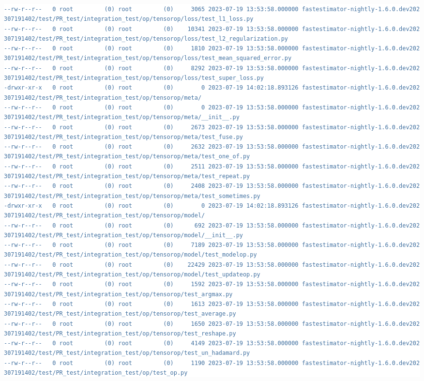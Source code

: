 ```diff
--rw-r--r--   0 root         (0) root         (0)     3065 2023-07-19 13:53:58.000000 fastestimator-nightly-1.6.0.dev202307191402/test/PR_test/integration_test/op/tensorop/loss/test_l1_loss.py
--rw-r--r--   0 root         (0) root         (0)    10341 2023-07-19 13:53:58.000000 fastestimator-nightly-1.6.0.dev202307191402/test/PR_test/integration_test/op/tensorop/loss/test_l2_regularization.py
--rw-r--r--   0 root         (0) root         (0)     1810 2023-07-19 13:53:58.000000 fastestimator-nightly-1.6.0.dev202307191402/test/PR_test/integration_test/op/tensorop/loss/test_mean_squared_error.py
--rw-r--r--   0 root         (0) root         (0)     8292 2023-07-19 13:53:58.000000 fastestimator-nightly-1.6.0.dev202307191402/test/PR_test/integration_test/op/tensorop/loss/test_super_loss.py
-drwxr-xr-x   0 root         (0) root         (0)        0 2023-07-19 14:02:18.893126 fastestimator-nightly-1.6.0.dev202307191402/test/PR_test/integration_test/op/tensorop/meta/
--rw-r--r--   0 root         (0) root         (0)        0 2023-07-19 13:53:58.000000 fastestimator-nightly-1.6.0.dev202307191402/test/PR_test/integration_test/op/tensorop/meta/__init__.py
--rw-r--r--   0 root         (0) root         (0)     2673 2023-07-19 13:53:58.000000 fastestimator-nightly-1.6.0.dev202307191402/test/PR_test/integration_test/op/tensorop/meta/test_fuse.py
--rw-r--r--   0 root         (0) root         (0)     2632 2023-07-19 13:53:58.000000 fastestimator-nightly-1.6.0.dev202307191402/test/PR_test/integration_test/op/tensorop/meta/test_one_of.py
--rw-r--r--   0 root         (0) root         (0)     2511 2023-07-19 13:53:58.000000 fastestimator-nightly-1.6.0.dev202307191402/test/PR_test/integration_test/op/tensorop/meta/test_repeat.py
--rw-r--r--   0 root         (0) root         (0)     2408 2023-07-19 13:53:58.000000 fastestimator-nightly-1.6.0.dev202307191402/test/PR_test/integration_test/op/tensorop/meta/test_sometimes.py
-drwxr-xr-x   0 root         (0) root         (0)        0 2023-07-19 14:02:18.893126 fastestimator-nightly-1.6.0.dev202307191402/test/PR_test/integration_test/op/tensorop/model/
--rw-r--r--   0 root         (0) root         (0)      692 2023-07-19 13:53:58.000000 fastestimator-nightly-1.6.0.dev202307191402/test/PR_test/integration_test/op/tensorop/model/__init__.py
--rw-r--r--   0 root         (0) root         (0)     7189 2023-07-19 13:53:58.000000 fastestimator-nightly-1.6.0.dev202307191402/test/PR_test/integration_test/op/tensorop/model/test_modelop.py
--rw-r--r--   0 root         (0) root         (0)    22429 2023-07-19 13:53:58.000000 fastestimator-nightly-1.6.0.dev202307191402/test/PR_test/integration_test/op/tensorop/model/test_updateop.py
--rw-r--r--   0 root         (0) root         (0)     1592 2023-07-19 13:53:58.000000 fastestimator-nightly-1.6.0.dev202307191402/test/PR_test/integration_test/op/tensorop/test_argmax.py
--rw-r--r--   0 root         (0) root         (0)     1613 2023-07-19 13:53:58.000000 fastestimator-nightly-1.6.0.dev202307191402/test/PR_test/integration_test/op/tensorop/test_average.py
--rw-r--r--   0 root         (0) root         (0)     1650 2023-07-19 13:53:58.000000 fastestimator-nightly-1.6.0.dev202307191402/test/PR_test/integration_test/op/tensorop/test_reshape.py
--rw-r--r--   0 root         (0) root         (0)     4149 2023-07-19 13:53:58.000000 fastestimator-nightly-1.6.0.dev202307191402/test/PR_test/integration_test/op/tensorop/test_un_hadamard.py
--rw-r--r--   0 root         (0) root         (0)     1190 2023-07-19 13:53:58.000000 fastestimator-nightly-1.6.0.dev202307191402/test/PR_test/integration_test/op/test_op.py
